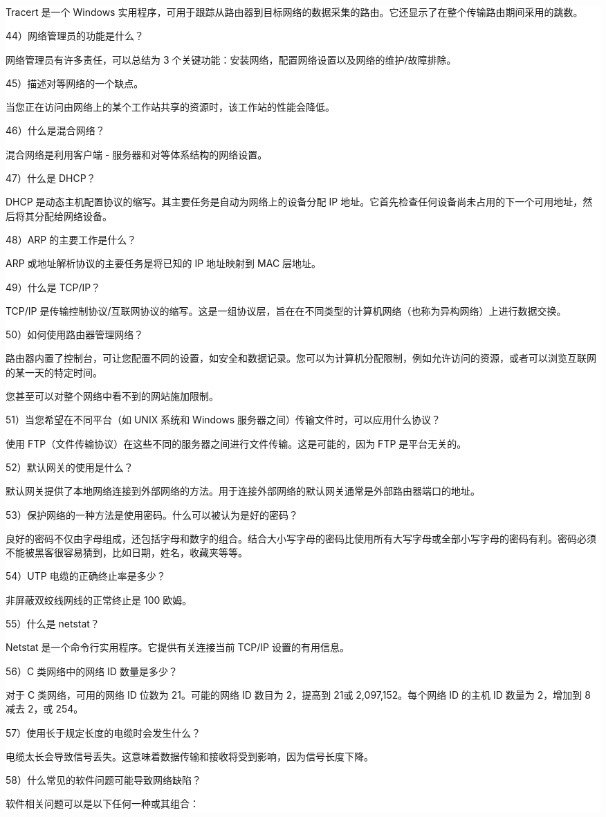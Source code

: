 Tracert 是一个 Windows 实用程序，可用于跟踪从路由器到目标网络的数据采集的路由。它还显示了在整个传输路由期间采用的跳数。

44）网络管理员的功能是什么？

网络管理员有许多责任，可以总结为 3 个关键功能：安装网络，配置网络设置以及网络的维护/故障排除。

45）描述对等网络的一个缺点。

当您正在访问由网络上的某个工作站共享的资源时，该工作站的性能会降低。

46）什么是混合网络？

混合网络是利用客户端 - 服务器和对等体系结构的网络设置。

47）什么是 DHCP？

DHCP 是动态主机配置协议的缩写。其主要任务是自动为网络上的设备分配 IP 地址。它首先检查任何设备尚未占用的下一个可用地址，然后将其分配给网络设备。

48）ARP 的主要工作是什么？

ARP 或地址解析协议的主要任务是将已知的 IP 地址映射到 MAC 层地址。

49）什么是 TCP/IP？

TCP/IP 是传输控制协议/互联网协议的缩写。这是一组协议层，旨在在不同类型的计算机网络（也称为异构网络）上进行数据交换。

50）如何使用路由器管理网络？

路由器内置了控制台，可让您配置不同的设置，如安全和数据记录。您可以为计算机分配限制，例如允许访问的资源，或者可以浏览互联网的某一天的特定时间。

您甚至可以对整个网络中看不到的网站施加限制。

 

51）当您希望在不同平台（如 UNIX 系统和 Windows 服务器之间）传输文件时，可以应用什么协议？

使用 FTP（文件传输协议）在这些不同的服务器之间进行文件传输。这是可能的，因为 FTP 是平台无关的。

52）默认网关的使用是什么？

默认网关提供了本地网络连接到外部网络的方法。用于连接外部网络的默认网关通常是外部路由器端口的地址。

53）保护网络的一种方法是使用密码。什么可以被认为是好的密码？

良好的密码不仅由字母组成，还包括字母和数字的组合。结合大小写字母的密码比使用所有大写字母或全部小写字母的密码有利。密码必须不能被黑客很容易猜到，比如日期，姓名，收藏夹等等。

54）UTP 电缆的正确终止率是多少？

非屏蔽双绞线网线的正常终止是 100 欧姆。

55）什么是 netstat？

Netstat 是一个命令行实用程序。它提供有关连接当前 TCP/IP 设置的有用信息。

56）C 类网络中的网络 ID 数量是多少？

对于 C 类网络，可用的网络 ID 位数为 21。可能的网络 ID 数目为 2，提高到 21或 2,097,152。每个网络 ID 的主机 ID 数量为 2，增加到 8 减去 2，或 254。

57）使用长于规定长度的电缆时会发生什么？

电缆太长会导致信号丢失。这意味着数据传输和接收将受到影响，因为信号长度下降。

58）什么常见的软件问题可能导致网络缺陷？

软件相关问题可以是以下任何一种或其组合：
